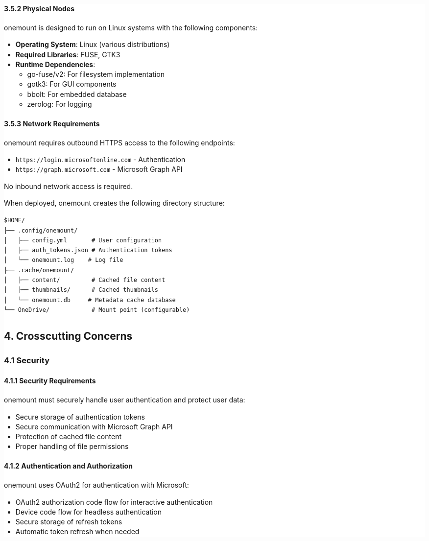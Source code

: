 #### 3.5.2 Physical Nodes

onemount is designed to run on Linux systems with the following components:

- **Operating System**: Linux (various distributions)
- **Required Libraries**: FUSE, GTK3
- **Runtime Dependencies**:
  - go-fuse/v2: For filesystem implementation
  - gotk3: For GUI components
  - bbolt: For embedded database
  - zerolog: For logging

#### 3.5.3 Network Requirements

onemount requires outbound HTTPS access to the following endpoints:

- `https://login.microsoftonline.com` - Authentication
- `https://graph.microsoft.com` - Microsoft Graph API

No inbound network access is required.

When deployed, onemount creates the following directory structure:

```
$HOME/
├── .config/onemount/
│   ├── config.yml       # User configuration
│   ├── auth_tokens.json # Authentication tokens
│   └── onemount.log    # Log file
├── .cache/onemount/
│   ├── content/         # Cached file content
│   ├── thumbnails/      # Cached thumbnails
│   └── onemount.db     # Metadata cache database
└── OneDrive/            # Mount point (configurable)
```

## 4. Crosscutting Concerns

### 4.1 Security

#### 4.1.1 Security Requirements

onemount must securely handle user authentication and protect user data:

- Secure storage of authentication tokens
- Secure communication with Microsoft Graph API
- Protection of cached file content
- Proper handling of file permissions

#### 4.1.2 Authentication and Authorization

onemount uses OAuth2 for authentication with Microsoft:

- OAuth2 authorization code flow for interactive authentication
- Device code flow for headless authentication
- Secure storage of refresh tokens
- Automatic token refresh when needed
